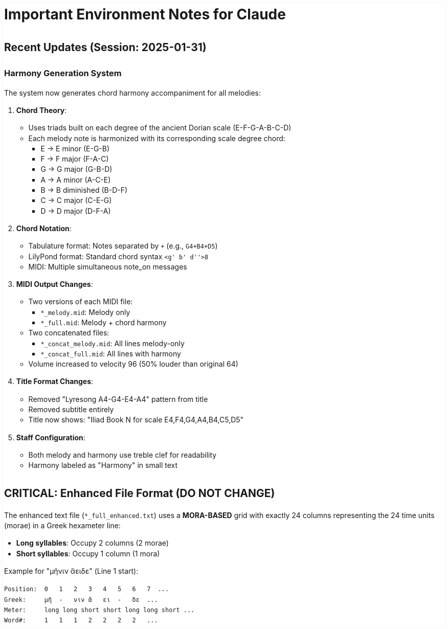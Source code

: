 # Important Environment Notes for Claude

## Recent Updates (Session: 2025-01-31)

### Harmony Generation System
The system now generates chord harmony accompaniment for all melodies:

1. **Chord Theory**: 
   - Uses triads built on each degree of the ancient Dorian scale (E-F-G-A-B-C-D)
   - Each melody note is harmonized with its corresponding scale degree chord:
     - E → E minor (E-G-B)
     - F → F major (F-A-C)
     - G → G major (G-B-D)
     - A → A minor (A-C-E)
     - B → B diminished (B-D-F)
     - C → C major (C-E-G)
     - D → D major (D-F-A)

2. **Chord Notation**:
   - Tabulature format: Notes separated by `+` (e.g., `G4+B4+D5`)
   - LilyPond format: Standard chord syntax `<g' b' d''>8`
   - MIDI: Multiple simultaneous note_on messages

3. **MIDI Output Changes**:
   - Two versions of each MIDI file:
     - `*_melody.mid`: Melody only
     - `*_full.mid`: Melody + chord harmony
   - Two concatenated files:
     - `*_concat_melody.mid`: All lines melody-only
     - `*_concat_full.mid`: All lines with harmony
   - Volume increased to velocity 96 (50% louder than original 64)

4. **Title Format Changes**:
   - Removed "Lyresong A4-G4-E4-A4" pattern from title
   - Removed subtitle entirely
   - Title now shows: "Iliad Book N for scale E4,F4,G4,A4,B4,C5,D5"

5. **Staff Configuration**:
   - Both melody and harmony use treble clef for readability
   - Harmony labeled as "Harmony" in small text

## CRITICAL: Enhanced File Format (DO NOT CHANGE)
The enhanced text file (`*_full_enhanced.txt`) uses a **MORA-BASED** grid with exactly 24 columns representing the 24 time units (morae) in a Greek hexameter line:

- **Long syllables**: Occupy 2 columns (2 morae)
- **Short syllables**: Occupy 1 column (1 mora)

Example for "μῆνιν ἄειδε" (Line 1 start):
```
Position:  0   1   2   3   4   5   6   7  ...
Greek:     μῆ  -   νιν ἄ   ει  -   δε  ...
Meter:     long long short short long long short ...
Word#:     1   1   1   2   2   2   2   ...
```

